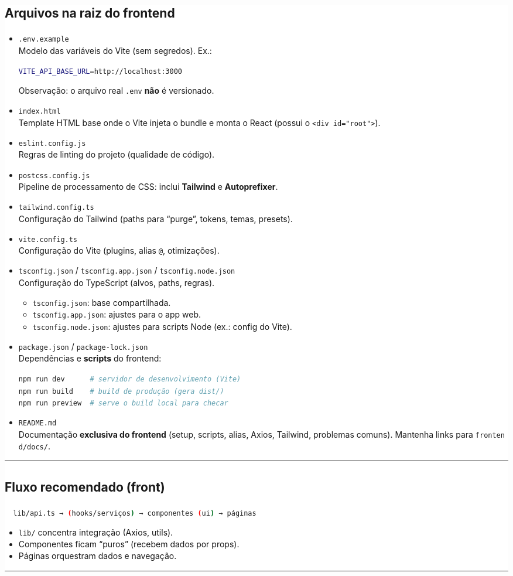 
## Arquivos na raiz do frontend

- `.env.example`  
  Modelo das variáveis do Vite (sem segredos). Ex.:

  ```bash
  VITE_API_BASE_URL=http://localhost:3000
  ```

  Observação: o arquivo real `.env` **não** é versionado.

- `index.html`  
  Template HTML base onde o Vite injeta o bundle e monta o React (possui o `<div id="root">`).

- `eslint.config.js`  
  Regras de linting do projeto (qualidade de código).

- `postcss.config.js`  
  Pipeline de processamento de CSS: inclui **Tailwind** e **Autoprefixer**.

- `tailwind.config.ts`  
  Configuração do Tailwind (paths para “purge”, tokens, temas, presets).

- `vite.config.ts`  
  Configuração do Vite (plugins, alias `@`, otimizações).

- `tsconfig.json` / `tsconfig.app.json` / `tsconfig.node.json`  
  Configuração do TypeScript (alvos, paths, regras).
  - `tsconfig.json`: base compartilhada.
  - `tsconfig.app.json`: ajustes para o app web.
  - `tsconfig.node.json`: ajustes para scripts Node (ex.: config do Vite).

- `package.json` / `package-lock.json`  
  Dependências e **scripts** do frontend:

  ```bash
  npm run dev      # servidor de desenvolvimento (Vite)
  npm run build    # build de produção (gera dist/)
  npm run preview  # serve o build local para checar
  ```

- `README.md`  
  Documentação **exclusiva do frontend** (setup, scripts, alias, Axios, Tailwind, problemas comuns). Mantenha links para `frontend/docs/`.

---

## Fluxo recomendado (front)

```bash
  lib/api.ts → (hooks/serviços) → componentes (ui) → páginas
```

- `lib/` concentra integração (Axios, utils).
- Componentes ficam “puros” (recebem dados por props).
- Páginas orquestram dados e navegação.

---